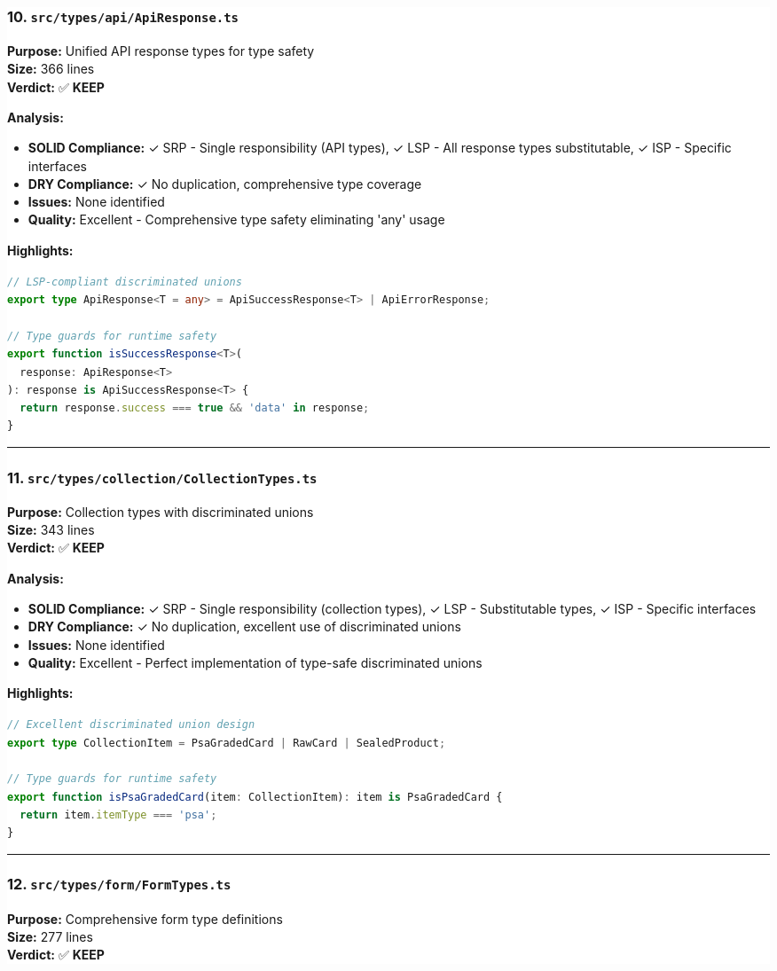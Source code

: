 
### 10. `src/types/api/ApiResponse.ts`
**Purpose:** Unified API response types for type safety  
**Size:** 366 lines  
**Verdict:** ✅ **KEEP**

**Analysis:**
- **SOLID Compliance:** ✓ SRP - Single responsibility (API types), ✓ LSP - All response types substitutable, ✓ ISP - Specific interfaces
- **DRY Compliance:** ✓ No duplication, comprehensive type coverage
- **Issues:** None identified
- **Quality:** Excellent - Comprehensive type safety eliminating 'any' usage

**Highlights:**
```typescript
// LSP-compliant discriminated unions
export type ApiResponse<T = any> = ApiSuccessResponse<T> | ApiErrorResponse;

// Type guards for runtime safety
export function isSuccessResponse<T>(
  response: ApiResponse<T>
): response is ApiSuccessResponse<T> {
  return response.success === true && 'data' in response;
}
```

---

### 11. `src/types/collection/CollectionTypes.ts`
**Purpose:** Collection types with discriminated unions  
**Size:** 343 lines  
**Verdict:** ✅ **KEEP**

**Analysis:**
- **SOLID Compliance:** ✓ SRP - Single responsibility (collection types), ✓ LSP - Substitutable types, ✓ ISP - Specific interfaces
- **DRY Compliance:** ✓ No duplication, excellent use of discriminated unions
- **Issues:** None identified
- **Quality:** Excellent - Perfect implementation of type-safe discriminated unions

**Highlights:**
```typescript
// Excellent discriminated union design
export type CollectionItem = PsaGradedCard | RawCard | SealedProduct;

// Type guards for runtime safety
export function isPsaGradedCard(item: CollectionItem): item is PsaGradedCard {
  return item.itemType === 'psa';
}
```

---

### 12. `src/types/form/FormTypes.ts`
**Purpose:** Comprehensive form type definitions  
**Size:** 277 lines  
**Verdict:** ✅ **KEEP**
